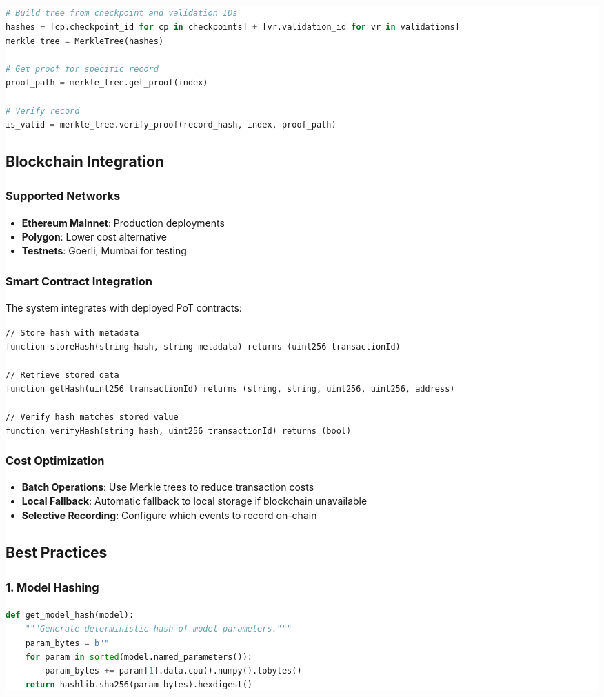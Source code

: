 ```python
# Build tree from checkpoint and validation IDs
hashes = [cp.checkpoint_id for cp in checkpoints] + [vr.validation_id for vr in validations]
merkle_tree = MerkleTree(hashes)

# Get proof for specific record
proof_path = merkle_tree.get_proof(index)

# Verify record
is_valid = merkle_tree.verify_proof(record_hash, index, proof_path)
```

## Blockchain Integration

### Supported Networks

- **Ethereum Mainnet**: Production deployments
- **Polygon**: Lower cost alternative
- **Testnets**: Goerli, Mumbai for testing

### Smart Contract Integration

The system integrates with deployed PoT contracts:

```solidity
// Store hash with metadata
function storeHash(string hash, string metadata) returns (uint256 transactionId)

// Retrieve stored data
function getHash(uint256 transactionId) returns (string, string, uint256, uint256, address)

// Verify hash matches stored value
function verifyHash(string hash, uint256 transactionId) returns (bool)
```

### Cost Optimization

- **Batch Operations**: Use Merkle trees to reduce transaction costs
- **Local Fallback**: Automatic fallback to local storage if blockchain unavailable
- **Selective Recording**: Configure which events to record on-chain

## Best Practices

### 1. Model Hashing

```python
def get_model_hash(model):
    """Generate deterministic hash of model parameters."""
    param_bytes = b""
    for param in sorted(model.named_parameters()):
        param_bytes += param[1].data.cpu().numpy().tobytes()
    return hashlib.sha256(param_bytes).hexdigest()
```
